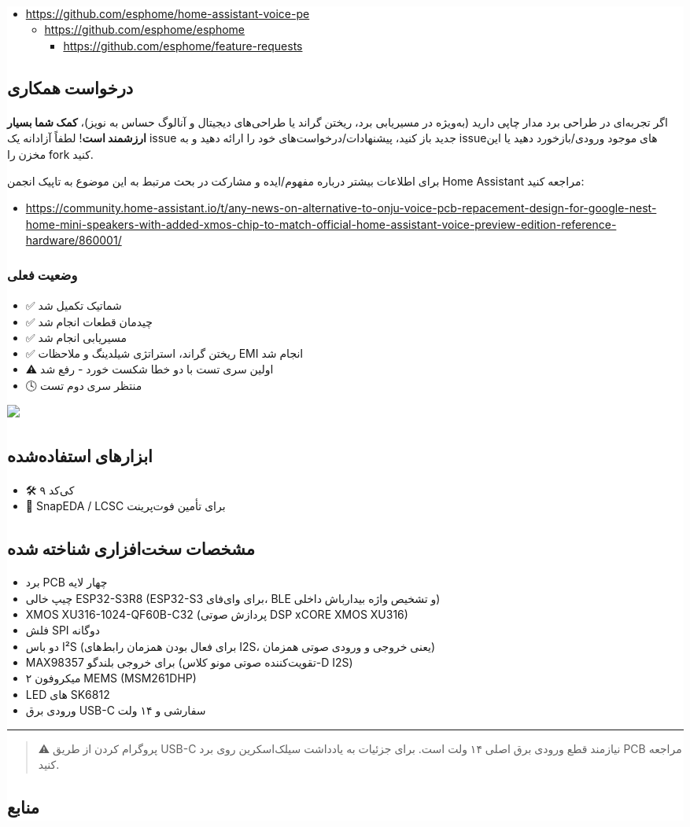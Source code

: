 - https://github.com/esphome/home-assistant-voice-pe
  - https://github.com/esphome/esphome
      - https://github.com/esphome/feature-requests

## درخواست همکاری

اگر تجربه‌ای در طراحی برد مدار چاپی دارید (به‌ویژه در مسیریابی برد، ریختن گراند یا طراحی‌های دیجیتال و آنالوگ حساس به نویز)، **کمک شما بسیار ارزشمند است**! لطفاً آزادانه یک issue جدید باز کنید، پیشنهادات/درخواست‌های خود را ارائه دهید و به issueهای موجود ورودی/بازخورد دهید یا این مخزن را fork کنید.

برای اطلاعات بیشتر درباره مفهوم/ایده و مشارکت در بحث مرتبط به این موضوع به تاپیک انجمن Home Assistant مراجعه کنید:

- https://community.home-assistant.io/t/any-news-on-alternative-to-onju-voice-pcb-repacement-design-for-google-nest-home-mini-speakers-with-added-xmos-chip-to-match-official-home-assistant-voice-preview-edition-reference-hardware/860001/

### وضعیت فعلی

- ✅ شماتیک تکمیل شد
- ✅ چیدمان قطعات انجام شد
- ✅ مسیریابی انجام شد
- ✅ ریختن گراند، استراتژی شیلدینگ و ملاحظات EMI انجام شد
- ⚠️ اولین سری تست با دو خطا شکست خورد - رفع شد
- 🕓 منتظر سری دوم تست

<img src="https://raw.githubusercontent.com/iMike78/nest-mini-drop-in-pcb/main/pics/3D.png" width="1000">

## ابزارهای استفاده‌شده

- 🛠️ کی‌کد ۹
- 🧰 SnapEDA / LCSC برای تأمین فوت‌پرینت

## مشخصات سخت‌افزاری شناخته شده

- برد PCB چهار لایه
- چیپ خالی ESP32-S3R8 (ESP32-S3 برای وای‌فای، BLE و تشخیص واژه بیدارباش داخلی)
- XMOS XU316-1024-QF60B-C32 (پردازش صوتی DSP xCORE XMOS XU316)
- فلش SPI دوگانه
- دو باس I²S (برای فعال بودن همزمان رابط‌های I2S، یعنی خروجی و ورودی صوتی همزمان)
- MAX98357 برای خروجی بلندگو (تقویت‌کننده صوتی مونو کلاس-D I2S)
- ۲ میکروفون MEMS (MSM261DHP)
- LED های SK6812
- ورودی برق USB-C سفارشی و ۱۴ ولت

---

> ⚠️ پروگرام کردن از طریق USB-C نیازمند قطع ورودی برق اصلی ۱۴ ولت است. برای جزئیات به یادداشت سیلک‌اسکرین روی برد PCB مراجعه کنید.

## منابع
